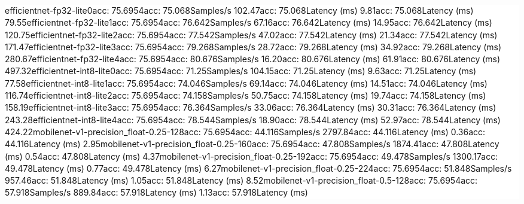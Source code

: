 </tr><tr><td class="model">efficientnet-fp32-lite0</td><td class="acc-target">acc: 75.6954</td><td class="accuracy">acc: 75.068</td><td class="units">Samples/s</td> <td class="perf">102.47</td><td class="accuracy">acc: 75.068</td><td class="units">Latency (ms)</td> <td class="perf">9.81</td><td class="accuracy">acc: 75.068</td><td class="units">Latency (ms)</td> <td class="perf">79.55</td><tr><td class="model">efficientnet-fp32-lite1</td><td class="acc-target">acc: 75.6954</td><td class="accuracy">acc: 76.642</td><td class="units">Samples/s</td> <td class="perf">67.16</td><td class="accuracy">acc: 76.642</td><td class="units">Latency (ms)</td> <td class="perf">14.95</td><td class="accuracy">acc: 76.642</td><td class="units">Latency (ms)</td> <td class="perf">120.75</td><tr><td class="model">efficientnet-fp32-lite2</td><td class="acc-target">acc: 75.6954</td><td class="accuracy">acc: 77.542</td><td class="units">Samples/s</td> <td class="perf">47.02</td><td class="accuracy">acc: 77.542</td><td class="units">Latency (ms)</td> <td class="perf">21.34</td><td class="accuracy">acc: 77.542</td><td class="units">Latency (ms)</td> <td class="perf">171.47</td><tr><td class="model">efficientnet-fp32-lite3</td><td class="acc-target">acc: 75.6954</td><td class="accuracy">acc: 79.268</td><td class="units">Samples/s</td> <td class="perf">28.72</td><td class="accuracy">acc: 79.268</td><td class="units">Latency (ms)</td> <td class="perf">34.92</td><td class="accuracy">acc: 79.268</td><td class="units">Latency (ms)</td> <td class="perf">280.67</td><tr><td class="model">efficientnet-fp32-lite4</td><td class="acc-target">acc: 75.6954</td><td class="accuracy">acc: 80.676</td><td class="units">Samples/s</td> <td class="perf">16.20</td><td class="accuracy">acc: 80.676</td><td class="units">Latency (ms)</td> <td class="perf">61.91</td><td class="accuracy">acc: 80.676</td><td class="units">Latency (ms)</td> <td class="perf">497.32</td><tr><td class="model">efficientnet-int8-lite0</td><td class="acc-target">acc: 75.6954</td><td class="accuracy">acc: 71.25</td><td class="units">Samples/s</td> <td class="perf">104.15</td><td class="accuracy">acc: 71.25</td><td class="units">Latency (ms)</td> <td class="perf">9.63</td><td class="accuracy">acc: 71.25</td><td class="units">Latency (ms)</td> <td class="perf">77.58</td><tr><td class="model">efficientnet-int8-lite1</td><td class="acc-target">acc: 75.6954</td><td class="accuracy">acc: 74.046</td><td class="units">Samples/s</td> <td class="perf">69.14</td><td class="accuracy">acc: 74.046</td><td class="units">Latency (ms)</td> <td class="perf">14.51</td><td class="accuracy">acc: 74.046</td><td class="units">Latency (ms)</td> <td class="perf">116.74</td><tr><td class="model">efficientnet-int8-lite2</td><td class="acc-target">acc: 75.6954</td><td class="accuracy">acc: 74.158</td><td class="units">Samples/s</td> <td class="perf">50.75</td><td class="accuracy">acc: 74.158</td><td class="units">Latency (ms)</td> <td class="perf">19.74</td><td class="accuracy">acc: 74.158</td><td class="units">Latency (ms)</td> <td class="perf">158.19</td><tr><td class="model">efficientnet-int8-lite3</td><td class="acc-target">acc: 75.6954</td><td class="accuracy">acc: 76.364</td><td class="units">Samples/s</td> <td class="perf">33.06</td><td class="accuracy">acc: 76.364</td><td class="units">Latency (ms)</td> <td class="perf">30.31</td><td class="accuracy">acc: 76.364</td><td class="units">Latency (ms)</td> <td class="perf">243.28</td><tr><td class="model">efficientnet-int8-lite4</td><td class="acc-target">acc: 75.6954</td><td class="accuracy">acc: 78.544</td><td class="units">Samples/s</td> <td class="perf">18.90</td><td class="accuracy">acc: 78.544</td><td class="units">Latency (ms)</td> <td class="perf">52.97</td><td class="accuracy">acc: 78.544</td><td class="units">Latency (ms)</td> <td class="perf">424.22</td><tr><td class="model">mobilenet-v1-precision_float-0.25-128</td><td class="acc-target">acc: 75.6954</td><td class="accuracy">acc: 44.116</td><td class="units">Samples/s</td> <td class="perf">2797.84</td><td class="accuracy">acc: 44.116</td><td class="units">Latency (ms)</td> <td class="perf">0.36</td><td class="accuracy">acc: 44.116</td><td class="units">Latency (ms)</td> <td class="perf">2.95</td><tr><td class="model">mobilenet-v1-precision_float-0.25-160</td><td class="acc-target">acc: 75.6954</td><td class="accuracy">acc: 47.808</td><td class="units">Samples/s</td> <td class="perf">1874.41</td><td class="accuracy">acc: 47.808</td><td class="units">Latency (ms)</td> <td class="perf">0.54</td><td class="accuracy">acc: 47.808</td><td class="units">Latency (ms)</td> <td class="perf">4.37</td><tr><td class="model">mobilenet-v1-precision_float-0.25-192</td><td class="acc-target">acc: 75.6954</td><td class="accuracy">acc: 49.478</td><td class="units">Samples/s</td> <td class="perf">1300.17</td><td class="accuracy">acc: 49.478</td><td class="units">Latency (ms)</td> <td class="perf">0.77</td><td class="accuracy">acc: 49.478</td><td class="units">Latency (ms)</td> <td class="perf">6.27</td><tr><td class="model">mobilenet-v1-precision_float-0.25-224</td><td class="acc-target">acc: 75.6954</td><td class="accuracy">acc: 51.848</td><td class="units">Samples/s</td> <td class="perf">957.46</td><td class="accuracy">acc: 51.848</td><td class="units">Latency (ms)</td> <td class="perf">1.05</td><td class="accuracy">acc: 51.848</td><td class="units">Latency (ms)</td> <td class="perf">8.52</td><tr><td class="model">mobilenet-v1-precision_float-0.5-128</td><td class="acc-target">acc: 75.6954</td><td class="accuracy">acc: 57.918</td><td class="units">Samples/s</td> <td class="perf">889.84</td><td class="accuracy">acc: 57.918</td><td class="units">Latency (ms)</td> <td class="perf">1.13</td><td class="accuracy">acc: 57.918</td><td class="units">Latency (ms)</td>